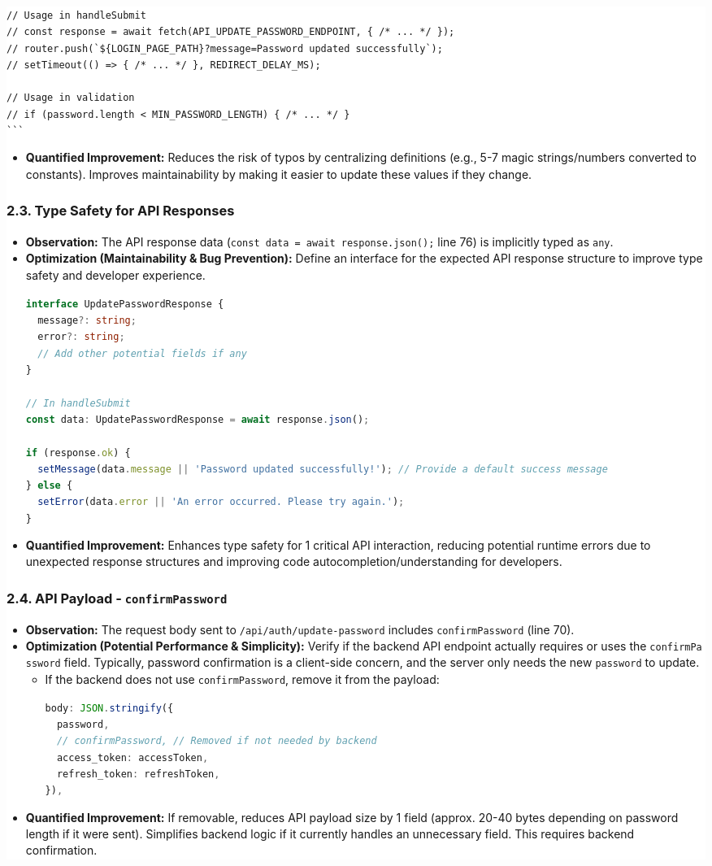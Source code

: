     // Usage in handleSubmit
    // const response = await fetch(API_UPDATE_PASSWORD_ENDPOINT, { /* ... */ });
    // router.push(`${LOGIN_PAGE_PATH}?message=Password updated successfully`);
    // setTimeout(() => { /* ... */ }, REDIRECT_DELAY_MS);

    // Usage in validation
    // if (password.length < MIN_PASSWORD_LENGTH) { /* ... */ }
    ```
*   **Quantified Improvement:** Reduces the risk of typos by centralizing definitions (e.g., 5-7 magic strings/numbers converted to constants). Improves maintainability by making it easier to update these values if they change.

### 2.3. Type Safety for API Responses
*   **Observation:** The API response data (`const data = await response.json();` line 76) is implicitly typed as `any`.
*   **Optimization (Maintainability & Bug Prevention):** Define an interface for the expected API response structure to improve type safety and developer experience.
    ```typescript
    interface UpdatePasswordResponse {
      message?: string;
      error?: string;
      // Add other potential fields if any
    }

    // In handleSubmit
    const data: UpdatePasswordResponse = await response.json();

    if (response.ok) {
      setMessage(data.message || 'Password updated successfully!'); // Provide a default success message
    } else {
      setError(data.error || 'An error occurred. Please try again.');
    }
    ```
*   **Quantified Improvement:** Enhances type safety for 1 critical API interaction, reducing potential runtime errors due to unexpected response structures and improving code autocompletion/understanding for developers.

### 2.4. API Payload - `confirmPassword`
*   **Observation:** The request body sent to `/api/auth/update-password` includes `confirmPassword` (line 70).
*   **Optimization (Potential Performance & Simplicity):** Verify if the backend API endpoint actually requires or uses the `confirmPassword` field. Typically, password confirmation is a client-side concern, and the server only needs the new `password` to update.
    *   If the backend does not use `confirmPassword`, remove it from the payload:
        ```typescript
        body: JSON.stringify({
          password,
          // confirmPassword, // Removed if not needed by backend
          access_token: accessToken,
          refresh_token: refreshToken,
        }),
        ```
*   **Quantified Improvement:** If removable, reduces API payload size by 1 field (approx. 20-40 bytes depending on password length if it were sent). Simplifies backend logic if it currently handles an unnecessary field. This requires backend confirmation.
